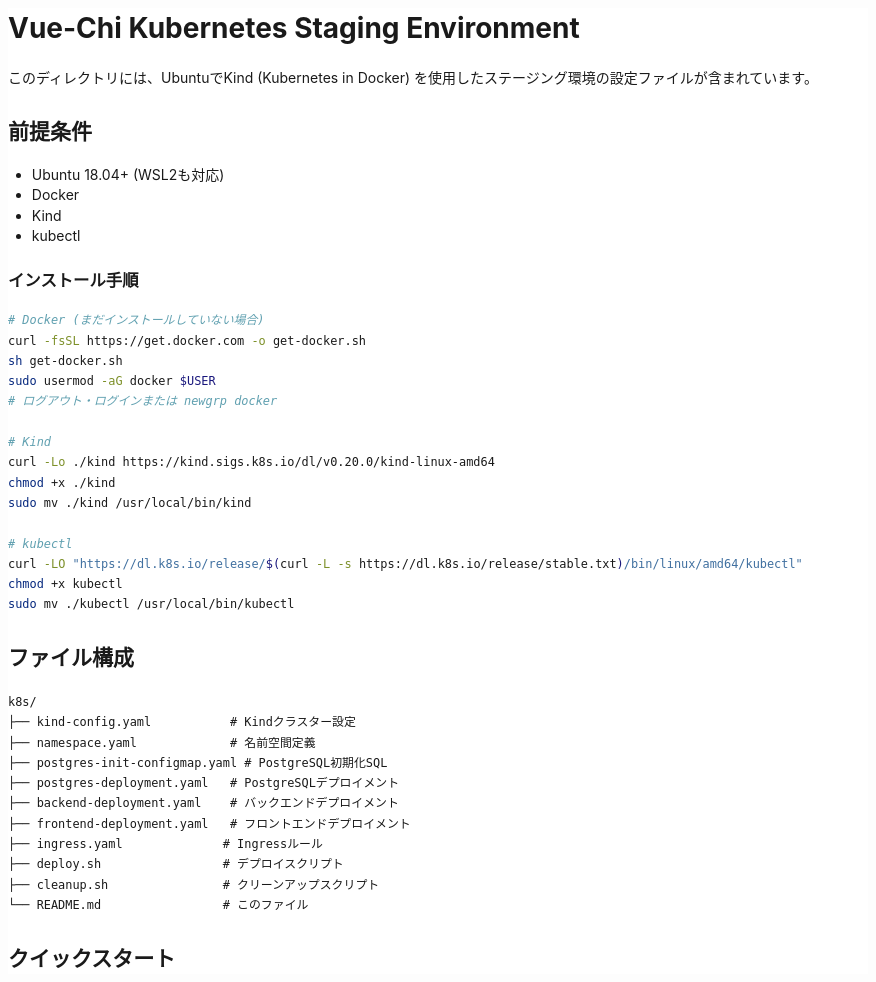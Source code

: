 # Vue-Chi Kubernetes Staging Environment

このディレクトリには、UbuntuでKind (Kubernetes in Docker) を使用したステージング環境の設定ファイルが含まれています。

## 前提条件

- Ubuntu 18.04+ (WSL2も対応)
- Docker
- Kind
- kubectl

### インストール手順

```bash
# Docker (まだインストールしていない場合)
curl -fsSL https://get.docker.com -o get-docker.sh
sh get-docker.sh
sudo usermod -aG docker $USER
# ログアウト・ログインまたは newgrp docker

# Kind
curl -Lo ./kind https://kind.sigs.k8s.io/dl/v0.20.0/kind-linux-amd64
chmod +x ./kind
sudo mv ./kind /usr/local/bin/kind

# kubectl
curl -LO "https://dl.k8s.io/release/$(curl -L -s https://dl.k8s.io/release/stable.txt)/bin/linux/amd64/kubectl"
chmod +x kubectl
sudo mv ./kubectl /usr/local/bin/kubectl
```

## ファイル構成

```
k8s/
├── kind-config.yaml           # Kindクラスター設定
├── namespace.yaml             # 名前空間定義
├── postgres-init-configmap.yaml # PostgreSQL初期化SQL
├── postgres-deployment.yaml   # PostgreSQLデプロイメント
├── backend-deployment.yaml    # バックエンドデプロイメント
├── frontend-deployment.yaml   # フロントエンドデプロイメント
├── ingress.yaml              # Ingressルール
├── deploy.sh                 # デプロイスクリプト
├── cleanup.sh                # クリーンアップスクリプト
└── README.md                 # このファイル
```

## クイックスタート
